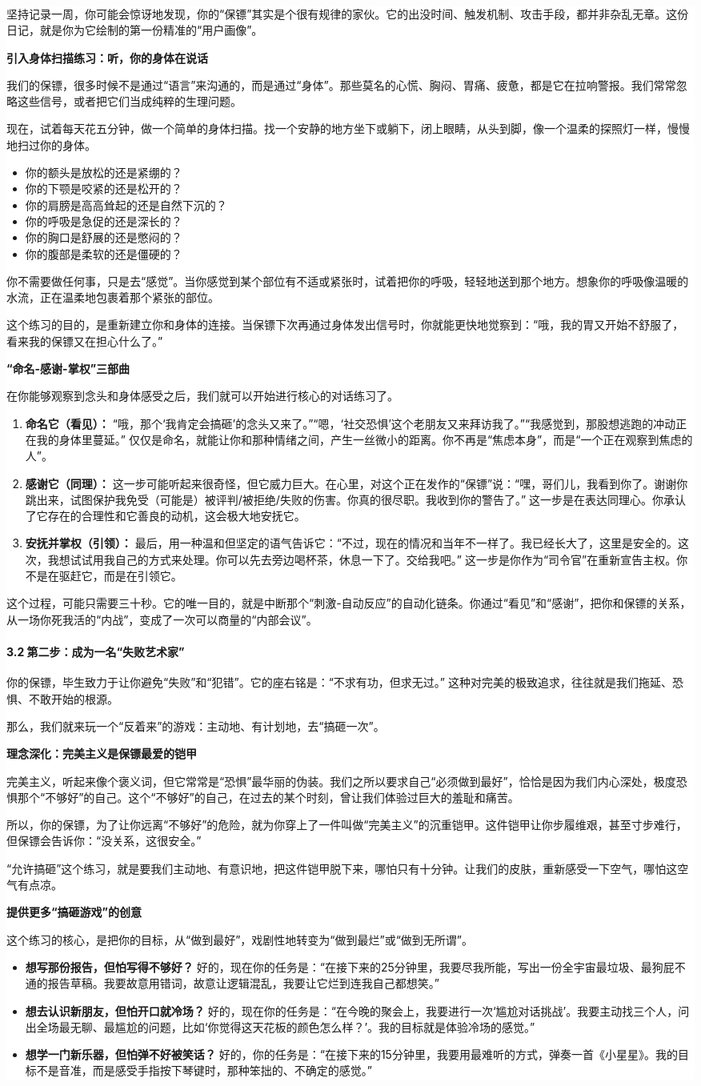 坚持记录一周，你可能会惊讶地发现，你的“保镖”其实是个很有规律的家伙。它的出没时间、触发机制、攻击手段，都并非杂乱无章。这份日记，就是你为它绘制的第一份精准的“用户画像”。

**引入身体扫描练习：听，你的身体在说话**

我们的保镖，很多时候不是通过“语言”来沟通的，而是通过“身体”。那些莫名的心慌、胸闷、胃痛、疲惫，都是它在拉响警报。我们常常忽略这些信号，或者把它们当成纯粹的生理问题。

现在，试着每天花五分钟，做一个简单的身体扫描。找一个安静的地方坐下或躺下，闭上眼睛，从头到脚，像一个温柔的探照灯一样，慢慢地扫过你的身体。

*   你的额头是放松的还是紧绷的？
*   你的下颚是咬紧的还是松开的？
*   你的肩膀是高高耸起的还是自然下沉的？
*   你的呼吸是急促的还是深长的？
*   你的胸口是舒展的还是憋闷的？
*   你的腹部是柔软的还是僵硬的？

你不需要做任何事，只是去“感觉”。当你感觉到某个部位有不适或紧张时，试着把你的呼吸，轻轻地送到那个地方。想象你的呼吸像温暖的水流，正在温柔地包裹着那个紧张的部位。

这个练习的目的，是重新建立你和身体的连接。当保镖下次再通过身体发出信号时，你就能更快地觉察到：“哦，我的胃又开始不舒服了，看来我的保镖又在担心什么了。”

**“命名-感谢-掌权”三部曲**

在你能够观察到念头和身体感受之后，我们就可以开始进行核心的对话练习了。

1.  **命名它（看见）：** “哦，那个‘我肯定会搞砸’的念头又来了。”“嗯，‘社交恐惧’这个老朋友又来拜访我了。”“我感觉到，那股想逃跑的冲动正在我的身体里蔓延。” 仅仅是命名，就能让你和那种情绪之间，产生一丝微小的距离。你不再是“焦虑本身”，而是“一个正在观察到焦虑的人”。

2.  **感谢它（同理）：** 这一步可能听起来很奇怪，但它威力巨大。在心里，对这个正在发作的“保镖”说：“嘿，哥们儿，我看到你了。谢谢你跳出来，试图保护我免受（可能是）被评判/被拒绝/失败的伤害。你真的很尽职。我收到你的警告了。” 这一步是在表达同理心。你承认了它存在的合理性和它善良的动机，这会极大地安抚它。

3.  **安抚并掌权（引领）：** 最后，用一种温和但坚定的语气告诉它：“不过，现在的情况和当年不一样了。我已经长大了，这里是安全的。这次，我想试试用我自己的方式来处理。你可以先去旁边喝杯茶，休息一下了。交给我吧。” 这一步是你作为“司令官”在重新宣告主权。你不是在驱赶它，而是在引领它。

这个过程，可能只需要三十秒。它的唯一目的，就是中断那个“刺激-自动反应”的自动化链条。你通过“看见”和“感谢”，把你和保镖的关系，从一场你死我活的“内战”，变成了一次可以商量的“内部会议”。

#### 3.2 第二步：成为一名“失败艺术家”

你的保镖，毕生致力于让你避免“失败”和“犯错”。它的座右铭是：“不求有功，但求无过。” 这种对完美的极致追求，往往就是我们拖延、恐惧、不敢开始的根源。

那么，我们就来玩一个“反着来”的游戏：主动地、有计划地，去“搞砸一次”。

**理念深化：完美主义是保镖最爱的铠甲**

完美主义，听起来像个褒义词，但它常常是“恐惧”最华丽的伪装。我们之所以要求自己“必须做到最好”，恰恰是因为我们内心深处，极度恐惧那个“不够好”的自己。这个“不够好”的自己，在过去的某个时刻，曾让我们体验过巨大的羞耻和痛苦。

所以，你的保镖，为了让你远离“不够好”的危险，就为你穿上了一件叫做“完美主义”的沉重铠甲。这件铠甲让你步履维艰，甚至寸步难行，但保镖会告诉你：“没关系，这很安全。”

“允许搞砸”这个练习，就是要我们主动地、有意识地，把这件铠甲脱下来，哪怕只有十分钟。让我们的皮肤，重新感受一下空气，哪怕这空气有点凉。

**提供更多“搞砸游戏”的创意**

这个练习的核心，是把你的目标，从“做到最好”，戏剧性地转变为“做到最烂”或“做到无所谓”。

*   **想写那份报告，但怕写得不够好？** 好的，现在你的任务是：“在接下来的25分钟里，我要尽我所能，写出一份全宇宙最垃圾、最狗屁不通的报告草稿。我要故意用错词，故意让逻辑混乱，我要让它烂到连我自己都想笑。”

*   **想去认识新朋友，但怕开口就冷场？** 好的，现在你的任务是：“在今晚的聚会上，我要进行一次‘尴尬对话挑战’。我要主动找三个人，问出全场最无聊、最尴尬的问题，比如‘你觉得这天花板的颜色怎么样？’。我的目标就是体验冷场的感觉。”

*   **想学一门新乐器，但怕弹不好被笑话？** 好的，你的任务是：“在接下来的15分钟里，我要用最难听的方式，弹奏一首《小星星》。我的目标不是音准，而是感受手指按下琴键时，那种笨拙的、不确定的感觉。”
